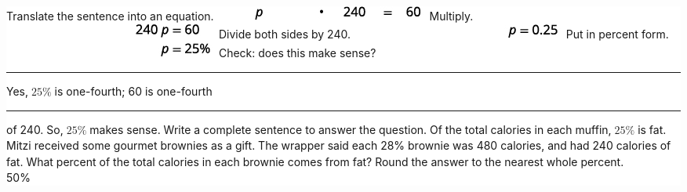 </tr>
<tr valign="top">
<td data-valign="top" data-align="left">Translate the sentence into an equation.</td>
<td data-valign="top" data-align="left"><span data-type="media" data-alt="."><img src="../resources/CNX_IntAlg_Figure_02_02_009b_img.jpg" alt="." /></span></td>
</tr>
<tr valign="top">
<td data-valign="top" data-align="left">Multiply.</td>
<td data-valign="top" data-align="left"><span data-type="media" data-alt="."><img src="../resources/CNX_IntAlg_Figure_02_02_009c_img.jpg" alt="." /></span></td>
</tr>
<tr valign="top">
<td data-valign="top" data-align="left">Divide both sides by 240.</td>
<td data-valign="top" data-align="left"><span data-type="media" data-alt="."><img src="../resources/CNX_IntAlg_Figure_02_02_009d_img.jpg" alt="." /></span></td>
</tr>
<tr valign="top">
<td data-valign="top" data-align="left">Put in percent form.</td>
<td data-valign="top" data-align="left"><span data-type="media" data-alt="."><img src="../resources/CNX_IntAlg_Figure_02_02_009e_img.jpg" alt="." /></span></td>
</tr>
<tr valign="top">
<td data-valign="top" data-align="left">Check: does this make sense?<hr data-type="newline" />Yes, <math xmlns="http://www.w3.org/1998/Math/MathML"><mrow><mn>25</mn><mi>%</mi></mrow></math> is one-fourth; 60 is one-fourth<hr data-type="newline" />of 240. So, <math xmlns="http://www.w3.org/1998/Math/MathML"><mrow><mn>25</mn><mi>%</mi></mrow></math> makes sense.</td>
<td />
</tr>
<tr valign="top">
<td data-valign="top" data-align="left">Write a complete sentence to answer the question.</td>
<td data-valign="top" data-align="left">Of the total calories in each muffin, <math xmlns="http://www.w3.org/1998/Math/MathML"><mrow><mn>25</mn><mi>%</mi></mrow></math> is fat.</td>
</tr>
</tbody></table>

</div>
</div>
</div>

<div data-type="note" class="note try">
<div data-type="exercise" class="exercise">
<div data-type="problem" class="problem" markdown="1">
Mitzi received some gourmet brownies as a gift. The wrapper said each 28% brownie was 480 calories, and had 240 calories of fat. What percent of the total calories in each brownie comes from fat? Round the answer to the nearest whole percent.

</div>
<div data-type="solution" class="solution" markdown="1">
50%
